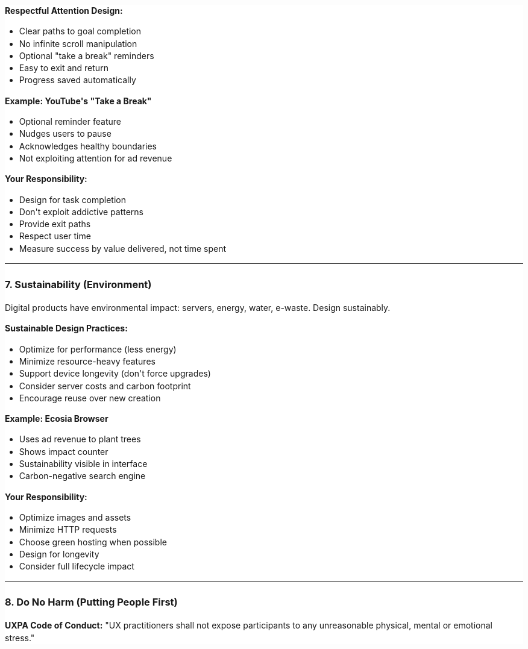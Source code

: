 **Respectful Attention Design:**

- Clear paths to goal completion
- No infinite scroll manipulation
- Optional "take a break" reminders
- Easy to exit and return
- Progress saved automatically

**Example: YouTube's "Take a Break"**

- Optional reminder feature
- Nudges users to pause
- Acknowledges healthy boundaries
- Not exploiting attention for ad revenue

**Your Responsibility:**

- Design for task completion
- Don't exploit addictive patterns
- Provide exit paths
- Respect user time
- Measure success by value delivered, not time spent

---

### 7. Sustainability (Environment)

Digital products have environmental impact: servers, energy, water, e-waste. Design sustainably.

**Sustainable Design Practices:**

- Optimize for performance (less energy)
- Minimize resource-heavy features
- Support device longevity (don't force upgrades)
- Consider server costs and carbon footprint
- Encourage reuse over new creation

**Example: Ecosia Browser**

- Uses ad revenue to plant trees
- Shows impact counter
- Sustainability visible in interface
- Carbon-negative search engine

**Your Responsibility:**

- Optimize images and assets
- Minimize HTTP requests
- Choose green hosting when possible
- Design for longevity
- Consider full lifecycle impact

---

### 8. Do No Harm (Putting People First)

**UXPA Code of Conduct:** "UX practitioners shall not expose participants to any unreasonable physical, mental or emotional stress."
